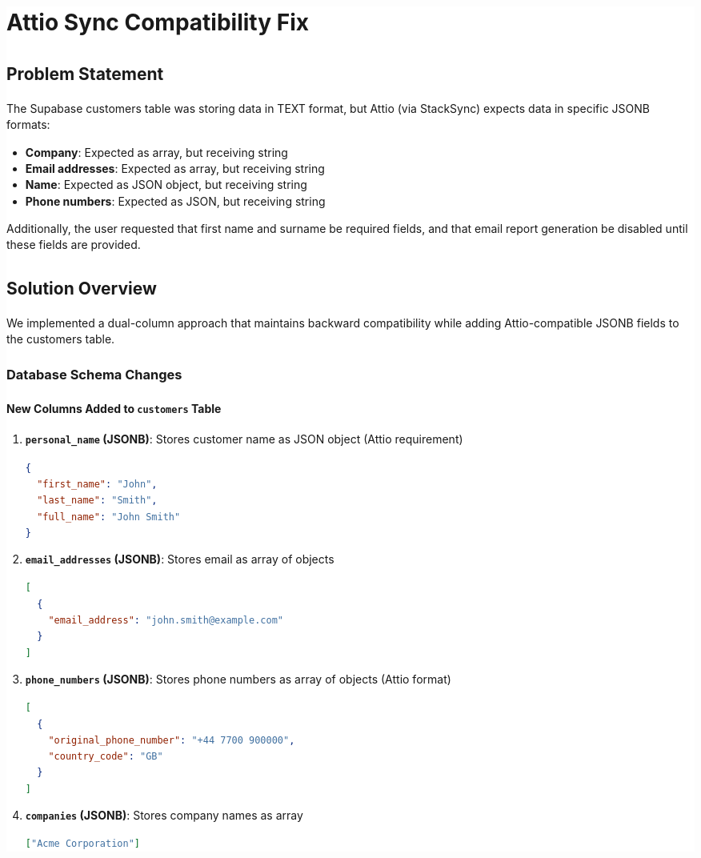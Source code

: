 # Attio Sync Compatibility Fix

## Problem Statement

The Supabase customers table was storing data in TEXT format, but Attio (via StackSync) expects data in specific JSONB formats:
- **Company**: Expected as array, but receiving string
- **Email addresses**: Expected as array, but receiving string  
- **Name**: Expected as JSON object, but receiving string
- **Phone numbers**: Expected as JSON, but receiving string

Additionally, the user requested that first name and surname be required fields, and that email report generation be disabled until these fields are provided.

## Solution Overview

We implemented a dual-column approach that maintains backward compatibility while adding Attio-compatible JSONB fields to the customers table.

### Database Schema Changes

#### New Columns Added to `customers` Table

1. **`personal_name` (JSONB)**: Stores customer name as JSON object (Attio requirement)
   ```json
   {
     "first_name": "John",
     "last_name": "Smith",
     "full_name": "John Smith"
   }
   ```

2. **`email_addresses` (JSONB)**: Stores email as array of objects
   ```json
   [
     {
       "email_address": "john.smith@example.com"
     }
   ]
   ```

3. **`phone_numbers` (JSONB)**: Stores phone numbers as array of objects (Attio format)
   ```json
   [
     {
       "original_phone_number": "+44 7700 900000",
       "country_code": "GB"
     }
   ]
   ```

4. **`companies` (JSONB)**: Stores company names as array
   ```json
   ["Acme Corporation"]
   ```
